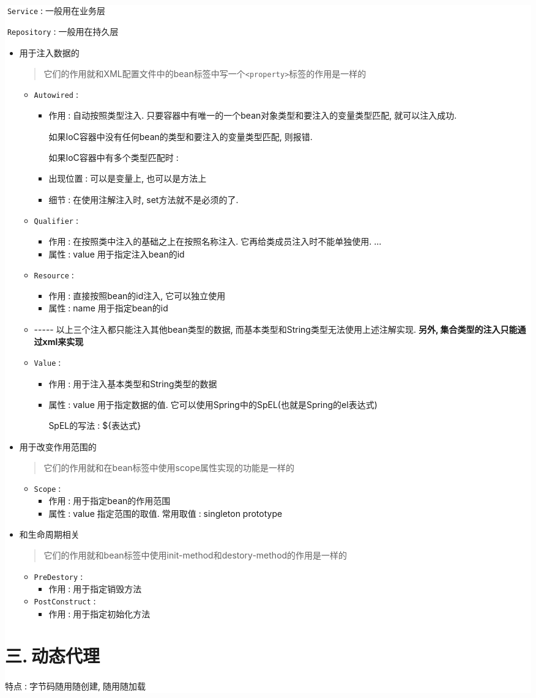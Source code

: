   ​	`Service` : 一般用在业务层

  ​	`Repository` : 一般用在持久层

- 用于注入数据的 

  > 它们的作用就和XML配置文件中的bean标签中写一个`<property>`标签的作用是一样的

  - `Autowired` : 

    - 作用 : 自动按照类型注入. 只要容器中有唯一的一个bean对象类型和要注入的变量类型匹配, 就可以注入成功.

      如果IoC容器中没有任何bean的类型和要注入的变量类型匹配, 则报错.

      如果IoC容器中有多个类型匹配时 :

    - 出现位置 : 可以是变量上, 也可以是方法上

    - 细节 : 在使用注解注入时, set方法就不是必须的了.

  - `Qualifier` :

    - 作用 : 在按照类中注入的基础之上在按照名称注入. 它再给类成员注入时不能单独使用. ...
    - 属性 : value 用于指定注入bean的id

  - `Resource` : 

    - 作用 : 直接按照bean的id注入, 它可以独立使用
    - 属性 : name 用于指定bean的id

  - ----- 以上三个注入都只能注入其他bean类型的数据, 而基本类型和String类型无法使用上述注解实现. **另外, 集合类型的注入只能通过xml来实现**

  - `Value` : 

    - 作用 : 用于注入基本类型和String类型的数据

    - 属性 :  value 用于指定数据的值. 它可以使用Spring中的SpEL(也就是Spring的el表达式)

      SpEL的写法 : ${表达式}

- 用于改变作用范围的

  > 它们的作用就和在bean标签中使用scope属性实现的功能是一样的

  - `Scope` :
    - 作用 : 用于指定bean的作用范围
    - 属性 : value 指定范围的取值. 常用取值 : singleton prototype

  

- 和生命周期相关

  > 它们的作用就和bean标签中使用init-method和destory-method的作用是一样的
  
  - `PreDestory` :
    - 作用 : 用于指定销毁方法
  - `PostConstruct` :
    - 作用 : 用于指定初始化方法

# 三. 动态代理

特点 : 字节码随用随创建, 随用随加载
